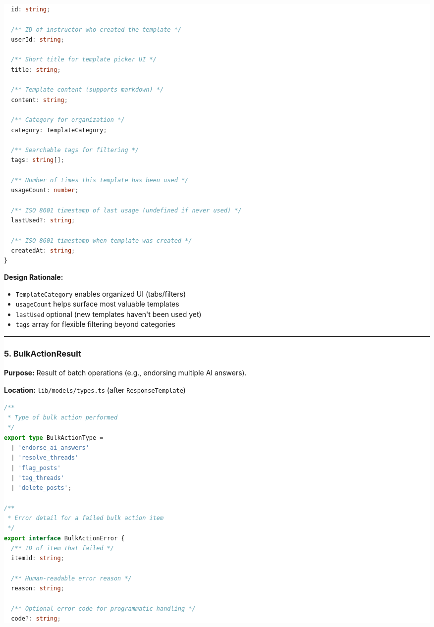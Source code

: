 ```typescript
  id: string;

  /** ID of instructor who created the template */
  userId: string;

  /** Short title for template picker UI */
  title: string;

  /** Template content (supports markdown) */
  content: string;

  /** Category for organization */
  category: TemplateCategory;

  /** Searchable tags for filtering */
  tags: string[];

  /** Number of times this template has been used */
  usageCount: number;

  /** ISO 8601 timestamp of last usage (undefined if never used) */
  lastUsed?: string;

  /** ISO 8601 timestamp when template was created */
  createdAt: string;
}
```

**Design Rationale:**
- `TemplateCategory` enables organized UI (tabs/filters)
- `usageCount` helps surface most valuable templates
- `lastUsed` optional (new templates haven't been used yet)
- `tags` array for flexible filtering beyond categories

---

### 5. BulkActionResult

**Purpose:** Result of batch operations (e.g., endorsing multiple AI answers).

**Location:** `lib/models/types.ts` (after `ResponseTemplate`)

```typescript
/**
 * Type of bulk action performed
 */
export type BulkActionType =
  | 'endorse_ai_answers'
  | 'resolve_threads'
  | 'flag_posts'
  | 'tag_threads'
  | 'delete_posts';

/**
 * Error detail for a failed bulk action item
 */
export interface BulkActionError {
  /** ID of item that failed */
  itemId: string;

  /** Human-readable error reason */
  reason: string;

  /** Optional error code for programmatic handling */
  code?: string;
```
